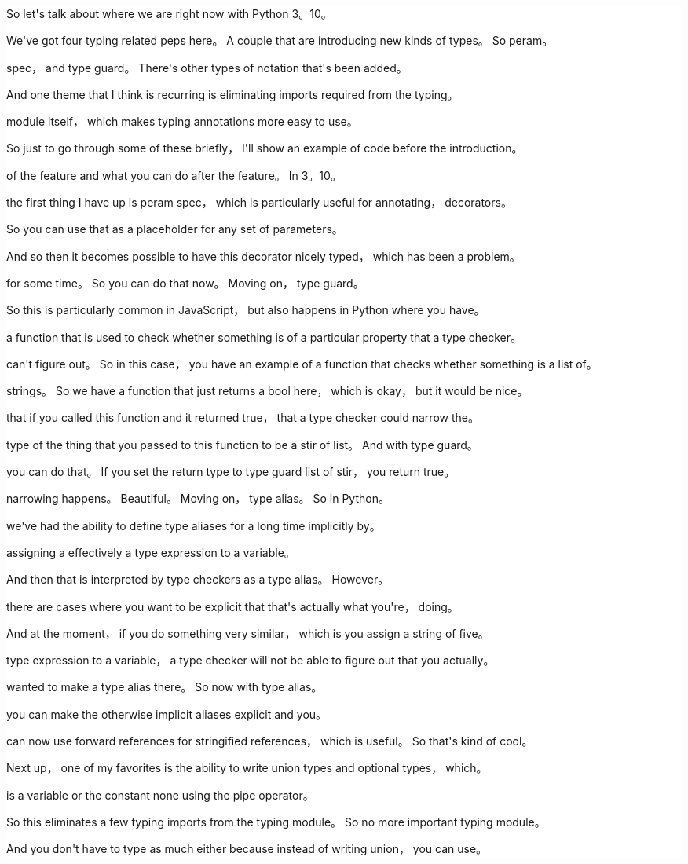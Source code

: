  So let's talk about where we are right now with Python 3。10。

 We've got four typing related peps here。 A couple that are introducing new kinds of types。 So peram。

 spec， and type guard。 There's other types of notation that's been added。

 And one theme that I think is recurring is eliminating imports required from the typing。

 module itself， which makes typing annotations more easy to use。

 So just to go through some of these briefly， I'll show an example of code before the introduction。

 of the feature and what you can do after the feature。 In 3。10。

 the first thing I have up is peram spec， which is particularly useful for annotating， decorators。

 So you can use that as a placeholder for any set of parameters。

 And so then it becomes possible to have this decorator nicely typed， which has been a problem。

 for some time。 So you can do that now。 Moving on， type guard。

 So this is particularly common in JavaScript， but also happens in Python where you have。

 a function that is used to check whether something is of a particular property that a type checker。

 can't figure out。 So in this case， you have an example of a function that checks whether something is a list of。

 strings。 So we have a function that just returns a bool here， which is okay， but it would be nice。

 that if you called this function and it returned true， that a type checker could narrow the。

 type of the thing that you passed to this function to be a stir of list。 And with type guard。

 you can do that。 If you set the return type to type guard list of stir， you return true。

 narrowing happens。 Beautiful。 Moving on， type alias。 So in Python。

 we've had the ability to define type aliases for a long time implicitly by。

 assigning a effectively a type expression to a variable。

 And then that is interpreted by type checkers as a type alias。 However。

 there are cases where you want to be explicit that that's actually what you're， doing。

 And at the moment， if you do something very similar， which is you assign a string of five。

 type expression to a variable， a type checker will not be able to figure out that you actually。

 wanted to make a type alias there。 So now with type alias。

 you can make the otherwise implicit aliases explicit and you。

 can now use forward references for stringified references， which is useful。 So that's kind of cool。

 Next up， one of my favorites is the ability to write union types and optional types， which。

 is a variable or the constant none using the pipe operator。

 So this eliminates a few typing imports from the typing module。 So no more important typing module。

 And you don't have to type as much either because instead of writing union， you can use。
